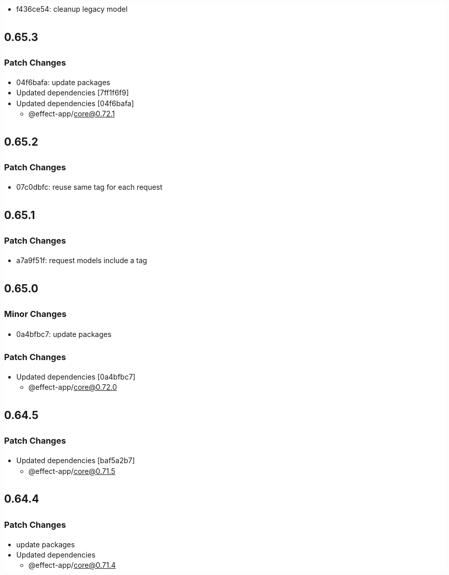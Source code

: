 - f436ce54: cleanup legacy model

## 0.65.3

### Patch Changes

- 04f6bafa: update packages
- Updated dependencies [7ff1f6f9]
- Updated dependencies [04f6bafa]
  - @effect-app/core@0.72.1

## 0.65.2

### Patch Changes

- 07c0dbfc: reuse same tag for each request

## 0.65.1

### Patch Changes

- a7a9f51f: request models include a tag

## 0.65.0

### Minor Changes

- 0a4bfbc7: update packages

### Patch Changes

- Updated dependencies [0a4bfbc7]
  - @effect-app/core@0.72.0

## 0.64.5

### Patch Changes

- Updated dependencies [baf5a2b7]
  - @effect-app/core@0.71.5

## 0.64.4

### Patch Changes

- update packages
- Updated dependencies
  - @effect-app/core@0.71.4
